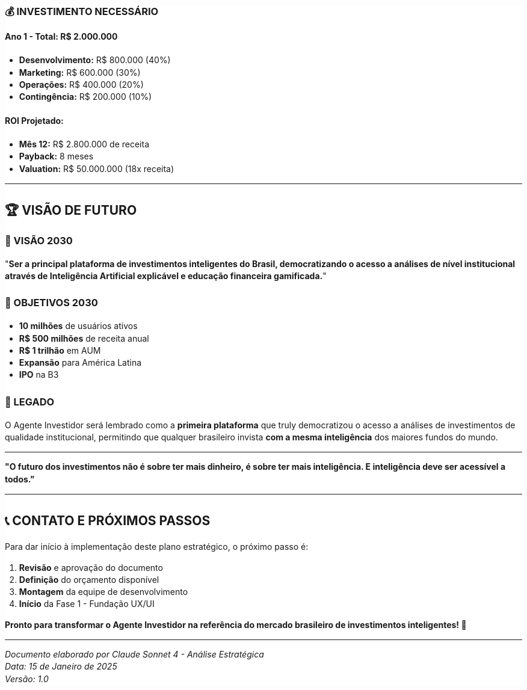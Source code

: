 ### 💰 INVESTIMENTO NECESSÁRIO

#### **Ano 1 - Total: R$ 2.000.000**
- **Desenvolvimento:** R$ 800.000 (40%)
- **Marketing:** R$ 600.000 (30%)
- **Operações:** R$ 400.000 (20%)
- **Contingência:** R$ 200.000 (10%)

#### **ROI Projetado:**
- **Mês 12:** R$ 2.800.000 de receita
- **Payback:** 8 meses
- **Valuation:** R$ 50.000.000 (18x receita)

---

## 🏆 VISÃO DE FUTURO

### 🌟 VISÃO 2030

"**Ser a principal plataforma de investimentos inteligentes do Brasil, democratizando o acesso a análises de nível institucional através de Inteligência Artificial explicável e educação financeira gamificada.**"

### 🎯 OBJETIVOS 2030

- **10 milhões** de usuários ativos
- **R$ 500 milhões** de receita anual
- **R$ 1 trilhão** em AUM
- **Expansão** para América Latina
- **IPO** na B3

### 🚀 LEGADO

O Agente Investidor será lembrado como a **primeira plataforma** que truly democratizou o acesso a análises de investimentos de qualidade institucional, permitindo que qualquer brasileiro invista **com a mesma inteligência** dos maiores fundos do mundo.

---

**"O futuro dos investimentos não é sobre ter mais dinheiro, é sobre ter mais inteligência. E inteligência deve ser acessível a todos."**

---

## 📞 CONTATO E PRÓXIMOS PASSOS

Para dar início à implementação deste plano estratégico, o próximo passo é:

1. **Revisão** e aprovação do documento
2. **Definição** do orçamento disponível
3. **Montagem** da equipe de desenvolvimento
4. **Início** da Fase 1 - Fundação UX/UI

**Pronto para transformar o Agente Investidor na referência do mercado brasileiro de investimentos inteligentes! 🚀**

---

*Documento elaborado por Claude Sonnet 4 - Análise Estratégica  
Data: 15 de Janeiro de 2025  
Versão: 1.0*